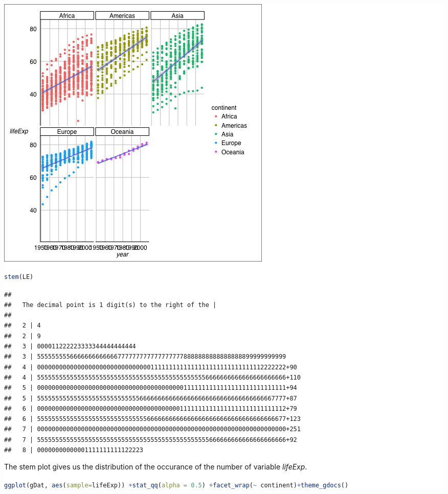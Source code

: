 ![plot of chunk unnamed-chunk-12](figure/unnamed-chunk-125.png) 


```r
stem(LE)
```

```
## 
##   The decimal point is 1 digit(s) to the right of the |
## 
##   2 | 4
##   2 | 9
##   3 | 000011222223333344444444444
##   3 | 55555555566666666666667777777777777777778888888888888888899999999999
##   4 | 00000000000000000000000000000001111111111111111111111111111112222222+90
##   4 | 55555555555555555555555555555555555555555555556666666666666666666666+110
##   5 | 00000000000000000000000000000000000000001111111111111111111111111111+94
##   5 | 55555555555555555555555555556666666666666666666666666666666666667777+87
##   6 | 00000000000000000000000000000000000000011111111111111111111111111112+79
##   6 | 55555555555555555555555555555566666666666666666666666666666666666677+123
##   7 | 00000000000000000000000000000000000000000000000000000000000000000000+251
##   7 | 55555555555555555555555555555555555555555555555666666666666666666666+92
##   8 | 00000000000001111111111122223
```
The stem plot gives us the distribution of the occurance of the number of variable _lifeExp_.

```r
ggplot(gDat, aes(sample=lifeExp)) +stat_qq(alpha = 0.5) +facet_wrap(~ continent)+theme_gdocs()
```
